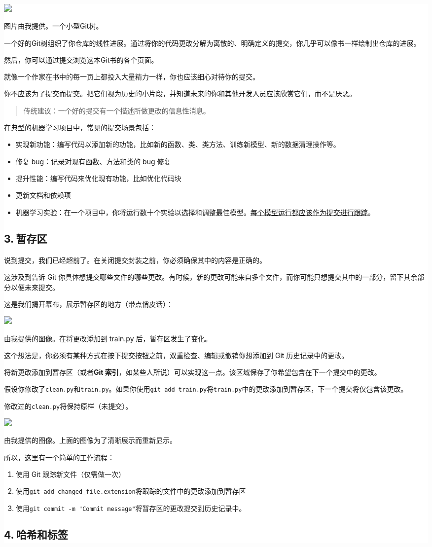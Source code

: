 ![](../Images/96448ca3496eaaacf2cef6adaf434a4b.png)

图片由我提供。一个小型Git树。

一个好的Git树组织了你仓库的线性进展。通过将你的代码更改分解为离散的、明确定义的提交，你几乎可以像书一样绘制出仓库的进展。

然后，你可以通过提交浏览这本Git书的各个页面。

就像一个作家在书中的每一页上都投入大量精力一样，你也应该细心对待你的提交。

你不应该为了提交而提交。把它们视为历史的小片段，并知道未来的你和其他开发人员应该欣赏它们，而不是厌恶。

> 传统建议：一个好的提交有一个描述所做更改的信息性消息。

在典型的机器学习项目中，常见的提交场景包括：

+   实现新功能：编写代码以添加新的功能，比如新的函数、类、类方法、训练新模型、新的数据清理操作等。

+   修复 bug：记录对现有函数、方法和类的 bug 修复

+   提升性能：编写代码来优化现有功能，比如优化代码块

+   更新文档和依赖项

+   机器学习实验：在一个项目中，你将运行数十个实验以选择和调整最佳模型。[每个模型运行都应该作为提交进行跟踪](https://pub.towardsai.net/how-to-track-ml-experiments-with-dvc-inside-vscode-to-boost-your-productivity-a654ace60bab)。

## 3\. 暂存区

说到提交，我们已经超前了。在关闭提交封装之前，你必须确保其中的内容是正确的。

这涉及到告诉 Git 你具体想提交哪些文件的哪些更改。有时候，新的更改可能来自多个文件，而你可能只想提交其中的一部分，留下其余部分以便未来提交。

这是我们揭开幕布，展示暂存区的地方（带点俏皮话）：

![](../Images/994e52a84ed86c4d6053af88d4ce004c.png)

由我提供的图像。在将更改添加到 train.py 后，暂存区发生了变化。

这个想法是，你必须有某种方式在按下提交按钮之前，双重检查、编辑或撤销你想添加到 Git 历史记录中的更改。

将新更改添加到暂存区（或者**Git 索引**，如某些人所说）可以实现这一点。该区域保存了你希望包含在下一个提交中的更改。

假设你修改了`clean.py`和`train.py`。如果你使用`git add train.py`将`train.py`中的更改添加到暂存区，下一个提交将仅包含该更改。

修改过的`clean.py`将保持原样（未提交）。

![](../Images/994e52a84ed86c4d6053af88d4ce004c.png)

由我提供的图像。上面的图像为了清晰展示而重新显示。

所以，这里有一个简单的工作流程：

1.  使用 Git 跟踪新文件（仅需做一次）

1.  使用`git add changed_file.extension`将跟踪的文件中的更改添加到暂存区

1.  使用`git commit -m "Commit message"`将暂存区的更改提交到历史记录中。

## 4\. 哈希和标签
